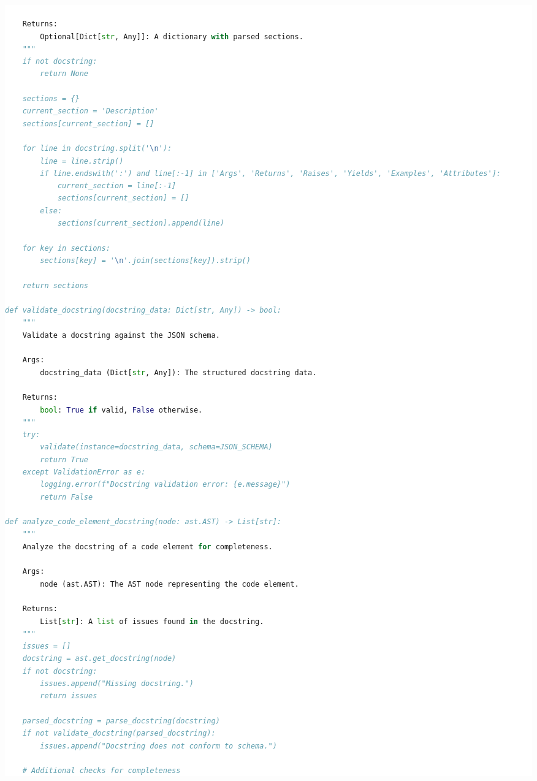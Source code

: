 ```python

    Returns:
        Optional[Dict[str, Any]]: A dictionary with parsed sections.
    """
    if not docstring:
        return None

    sections = {}
    current_section = 'Description'
    sections[current_section] = []

    for line in docstring.split('\n'):
        line = line.strip()
        if line.endswith(':') and line[:-1] in ['Args', 'Returns', 'Raises', 'Yields', 'Examples', 'Attributes']:
            current_section = line[:-1]
            sections[current_section] = []
        else:
            sections[current_section].append(line)

    for key in sections:
        sections[key] = '\n'.join(sections[key]).strip()

    return sections

def validate_docstring(docstring_data: Dict[str, Any]) -> bool:
    """
    Validate a docstring against the JSON schema.

    Args:
        docstring_data (Dict[str, Any]): The structured docstring data.

    Returns:
        bool: True if valid, False otherwise.
    """
    try:
        validate(instance=docstring_data, schema=JSON_SCHEMA)
        return True
    except ValidationError as e:
        logging.error(f"Docstring validation error: {e.message}")
        return False

def analyze_code_element_docstring(node: ast.AST) -> List[str]:
    """
    Analyze the docstring of a code element for completeness.

    Args:
        node (ast.AST): The AST node representing the code element.

    Returns:
        List[str]: A list of issues found in the docstring.
    """
    issues = []
    docstring = ast.get_docstring(node)
    if not docstring:
        issues.append("Missing docstring.")
        return issues

    parsed_docstring = parse_docstring(docstring)
    if not validate_docstring(parsed_docstring):
        issues.append("Docstring does not conform to schema.")

    # Additional checks for completeness
```